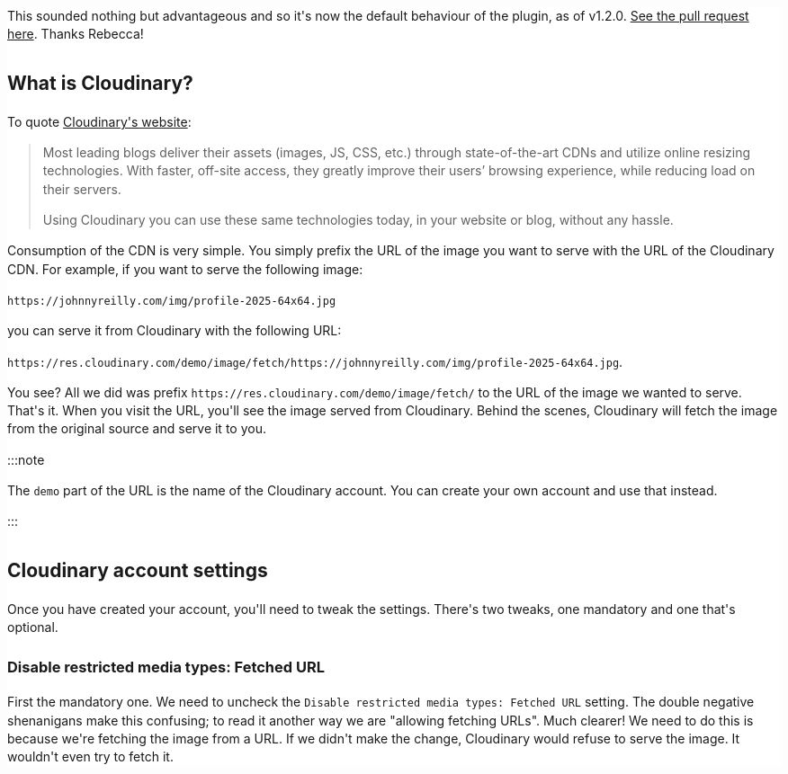 This sounded nothing but advantageous and so it's now the default behaviour of the plugin, as of v1.2.0. [See the pull request here](https://github.com/johnnyreilly/rehype-cloudinary-docusaurus/pull/5). Thanks Rebecca!

## What is Cloudinary?

To quote [Cloudinary's website](https://cloudinary.com/blog/delivering_all_your_websites_images_through_a_cdn):

> Most leading blogs deliver their assets (images, JS, CSS, etc.) through state-of-the-art CDNs and utilize online resizing technologies. With faster, off-site access, they greatly improve their users’ browsing experience, while reducing load on their servers.
>
> Using Cloudinary you can use these same technologies today, in your website or blog, without any hassle.

Consumption of the CDN is very simple. You simply prefix the URL of the image you want to serve with the URL of the Cloudinary CDN. For example, if you want to serve the following image:

`https://johnnyreilly.com/img/profile-2025-64x64.jpg`

you can serve it from Cloudinary with the following URL:

`https://res.cloudinary.com/demo/image/fetch/https://johnnyreilly.com/img/profile-2025-64x64.jpg`.

You see? All we did was prefix `https://res.cloudinary.com/demo/image/fetch/` to the URL of the image we wanted to serve. That's it. When you visit the URL, you'll see the image served from Cloudinary. Behind the scenes, Cloudinary will fetch the image from the original source and serve it to you.

:::note

The `demo` part of the URL is the name of the Cloudinary account. You can create your own account and use that instead.

:::

## Cloudinary account settings

Once you have created your account, you'll need to tweak the settings. There's two tweaks, one mandatory and one that's optional.

### Disable restricted media types: Fetched URL

First the mandatory one. We need to uncheck the `Disable restricted media types: Fetched URL` setting. The double negative shenanigans make this confusing; to read it another way we are "allowing fetching URLs". Much clearer! We need to do this is because we're fetching the image from a URL. If we didn't make the change, Cloudinary would refuse to serve the image. It wouldn't even try to fetch it.

